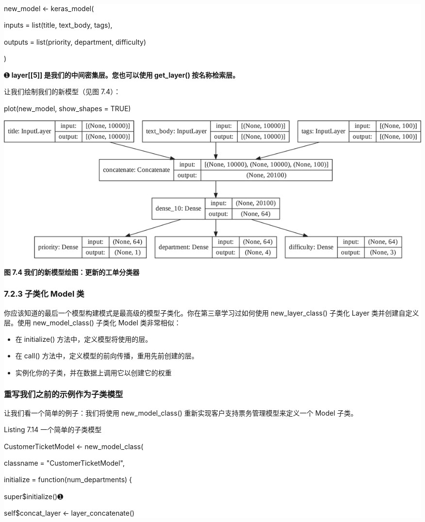 new_model <- keras_model(

inputs = list(title, text_body, tags),

outputs = list(priority, department, difficulty)

)

➊ **layer[[5]] 是我们的中间密集层。您也可以使用 get_layer() 按名称检索层。**

让我们绘制我们的新模型（见图 7.4）：

plot(new_model, show_shapes = TRUE)

![图像](img/f0196-01.jpg)

**图 7.4 我们的新模型绘图：更新的工单分类器**

### 7.2.3 子类化 Model 类

你应该知道的最后一个模型构建模式是最高级的模型子类化。你在第三章学习过如何使用 new_layer_class() 子类化 Layer 类并创建自定义层。使用 new_model_class() 子类化 Model 类非常相似：

+   在 initialize() 方法中，定义模型将使用的层。

+   在 call() 方法中，定义模型的前向传播，重用先前创建的层。

+   实例化你的子类，并在数据上调用它以创建它的权重

### 重写我们之前的示例作为子类模型

让我们看一个简单的例子：我们将使用 new_model_class() 重新实现客户支持票务管理模型来定义一个 Model 子类。

Listing 7.14 一个简单的子类模型

CustomerTicketModel <- new_model_class(

classname = "CustomerTicketModel",

initialize = function(num_departments) {

super$initialize()➊

self$concat_layer <- layer_concatenate()
